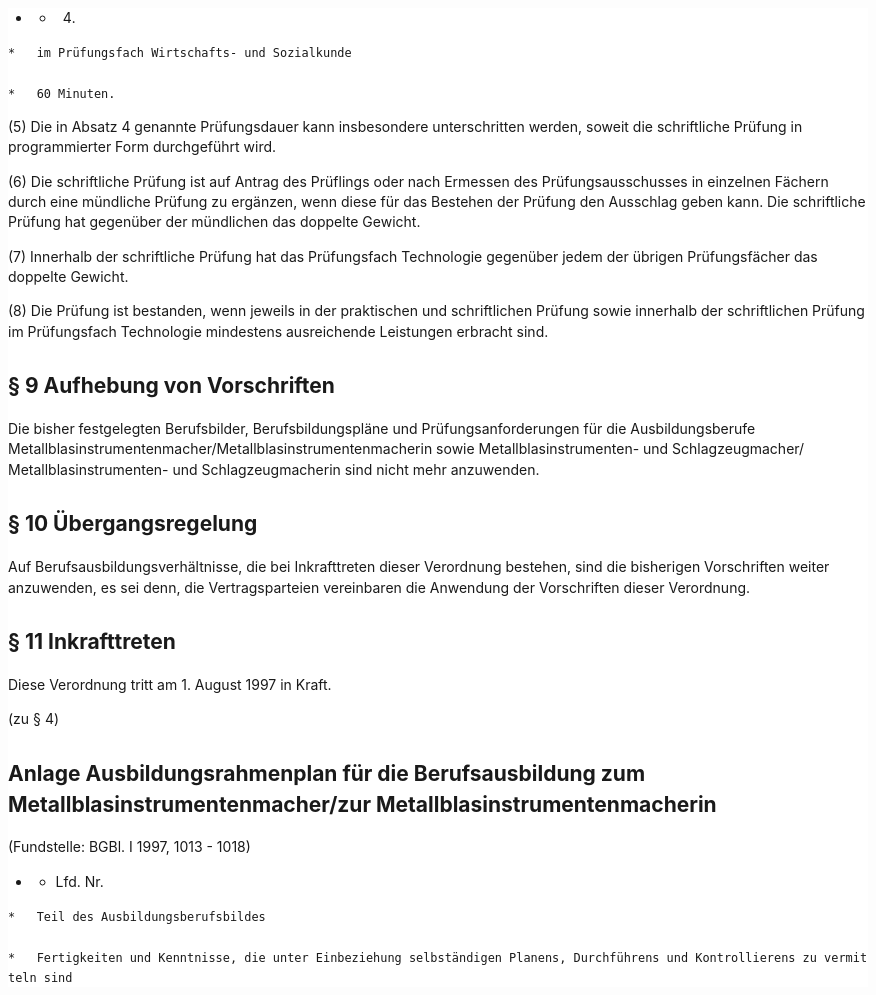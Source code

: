 
*    *   4.

    *   im Prüfungsfach Wirtschafts- und Sozialkunde

    *   60 Minuten.




(5) Die in Absatz 4 genannte Prüfungsdauer kann insbesondere unterschritten werden, soweit die schriftliche Prüfung in programmierter Form durchgeführt wird.

(6) Die schriftliche Prüfung ist auf Antrag des Prüflings oder nach Ermessen des Prüfungsausschusses in einzelnen Fächern durch eine mündliche Prüfung zu ergänzen, wenn diese für das Bestehen der Prüfung den Ausschlag geben kann. Die schriftliche Prüfung hat gegenüber der mündlichen das doppelte Gewicht.

(7) Innerhalb der schriftliche Prüfung hat das Prüfungsfach Technologie gegenüber jedem der übrigen Prüfungsfächer das doppelte Gewicht.

(8) Die Prüfung ist bestanden, wenn jeweils in der praktischen und schriftlichen Prüfung sowie innerhalb der schriftlichen Prüfung im Prüfungsfach Technologie mindestens ausreichende Leistungen erbracht sind.


## § 9 Aufhebung von Vorschriften

Die bisher festgelegten Berufsbilder, Berufsbildungspläne und Prüfungsanforderungen für die Ausbildungsberufe Metallblasinstrumentenmacher/Metallblasinstrumentenmacherin sowie Metallblasinstrumenten- und Schlagzeugmacher/ Metallblasinstrumenten- und Schlagzeugmacherin sind nicht mehr anzuwenden.


## § 10 Übergangsregelung

Auf Berufsausbildungsverhältnisse, die bei Inkrafttreten dieser Verordnung bestehen, sind die bisherigen Vorschriften weiter anzuwenden, es sei denn, die Vertragsparteien vereinbaren die Anwendung der Vorschriften dieser Verordnung.


## § 11 Inkrafttreten

Diese Verordnung tritt am 1. August 1997 in Kraft.

(zu § 4)

## Anlage Ausbildungsrahmenplan für die Berufsausbildung zum Metallblasinstrumentenmacher/zur Metallblasinstrumentenmacherin

(Fundstelle: BGBl. I 1997, 1013 - 1018)

*    *   Lfd. Nr.

    *   Teil des Ausbildungsberufsbildes

    *   Fertigkeiten und Kenntnisse, die unter Einbeziehung selbständigen Planens, Durchführens und Kontrollierens zu vermitteln sind
